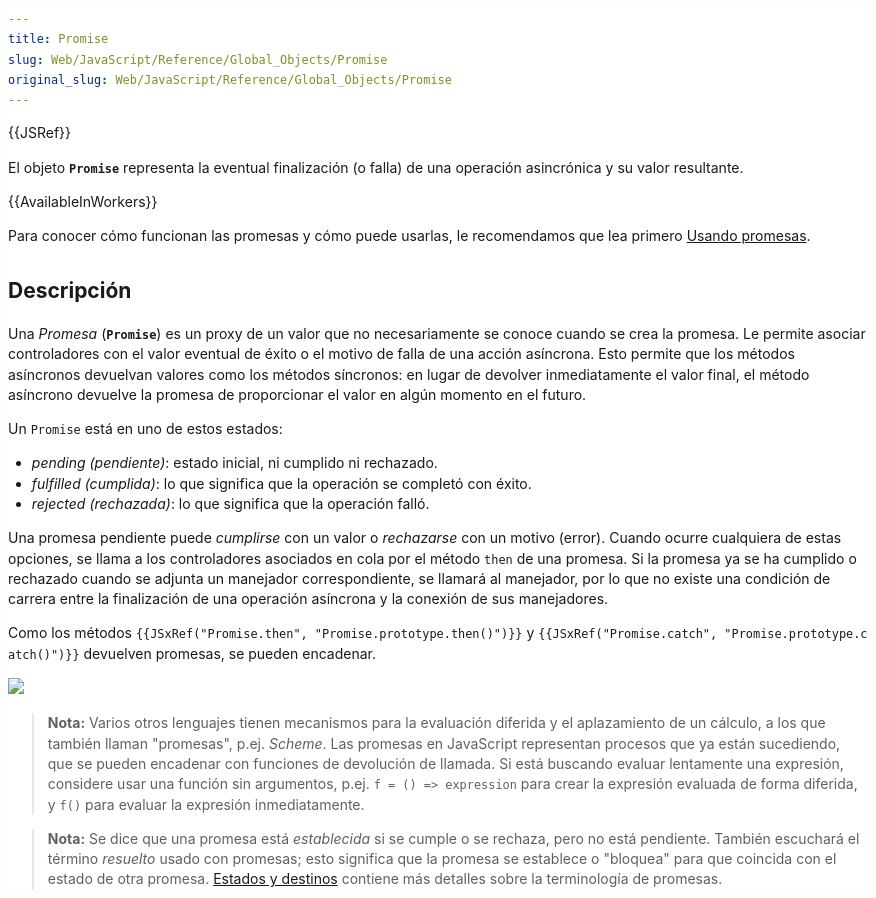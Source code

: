 ```yaml
---
title: Promise
slug: Web/JavaScript/Reference/Global_Objects/Promise
original_slug: Web/JavaScript/Reference/Global_Objects/Promise
---
```


{{JSRef}}

El objeto **`Promise`** representa la eventual finalización (o falla) de una operación asincrónica y su valor resultante.

{{AvailableInWorkers}}

Para conocer cómo funcionan las promesas y cómo puede usarlas, le recomendamos que lea primero [Usando promesas](/es/docs/Web/JavaScript/Guide/Using_promises).

## Descripción

Una _Promesa_ (**`Promise`**) es un proxy de un valor que no necesariamente se conoce cuando se crea la promesa. Le permite asociar controladores con el valor eventual de éxito o el motivo de falla de una acción asíncrona. Esto permite que los métodos asíncronos devuelvan valores como los métodos síncronos: en lugar de devolver inmediatamente el valor final, el método asíncrono devuelve la promesa de proporcionar el valor en algún momento en el futuro.

Un `Promise` está en uno de estos estados:

- _pending (pendiente)_: estado inicial, ni cumplido ni rechazado.
- _fulfilled (cumplida)_: lo que significa que la operación se completó con éxito.
- _rejected (rechazada)_: lo que significa que la operación falló.

Una promesa pendiente puede _cumplirse_ con un valor o _rechazarse_ con un motivo (error). Cuando ocurre cualquiera de estas opciones, se llama a los controladores asociados en cola por el método `then` de una promesa. Si la promesa ya se ha cumplido o rechazado cuando se adjunta un manejador correspondiente, se llamará al manejador, por lo que no existe una condición de carrera entre la finalización de una operación asíncrona y la conexión de sus manejadores.

Como los métodos `{{JSxRef("Promise.then", "Promise.prototype.then()")}}` y `{{JSxRef("Promise.catch", "Promise.prototype.catch()")}}` devuelven promesas, se pueden encadenar.

![](promises.png)

> **Nota:** Varios otros lenguajes tienen mecanismos para la evaluación diferida y el aplazamiento de un cálculo, a los que también llaman "promesas", p.ej. _Scheme_. Las promesas en JavaScript representan procesos que ya están sucediendo, que se pueden encadenar con funciones de devolución de llamada. Si está buscando evaluar lentamente una expresión, considere usar una función sin argumentos, p.ej. `f = () => expression` para crear la expresión evaluada de forma diferida, y `f()` para evaluar la expresión inmediatamente.

> **Nota:** Se dice que una promesa está _establecida_ si se cumple o se rechaza, pero no está pendiente. También escuchará el término _resuelto_ usado con promesas; esto significa que la promesa se establece o "bloquea" para que coincida con el estado de otra promesa. [Estados y destinos](https://github.com/domenic/promises-unwrapping/blob/master/docs/states-and-fates.md) contiene más detalles sobre la terminología de promesas.
